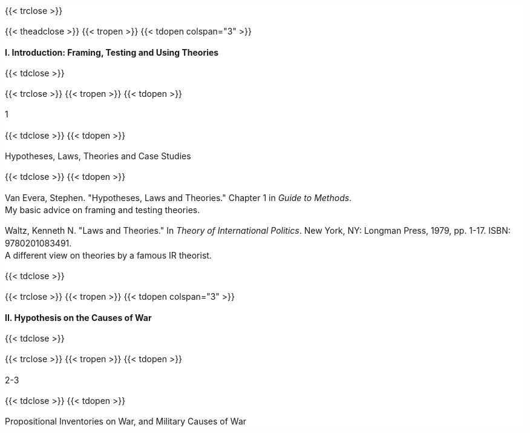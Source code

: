 {{< trclose >}}

{{< theadclose >}}
{{< tropen >}}
{{< tdopen colspan="3" >}}


**I. Introduction: Framing, Testing and Using Theories**


{{< tdclose >}}

{{< trclose >}}
{{< tropen >}}
{{< tdopen >}}


1


{{< tdclose >}}
{{< tdopen >}}


Hypotheses, Laws, Theories and Case Studies


{{< tdclose >}}
{{< tdopen >}}


Van Evera, Stephen. "Hypotheses, Laws and Theories." Chapter 1 in _Guide to Methods_.  
My basic advice on framing and testing theories.

Waltz, Kenneth N. "Laws and Theories." In _Theory of International Politics_. New York, NY: Longman Press, 1979, pp. 1-17. ISBN: 9780201083491.  
A different view on theories by a famous IR theorist.


{{< tdclose >}}

{{< trclose >}}
{{< tropen >}}
{{< tdopen colspan="3" >}}


**II. Hypothesis on the Causes of War**


{{< tdclose >}}

{{< trclose >}}
{{< tropen >}}
{{< tdopen >}}


2-3


{{< tdclose >}}
{{< tdopen >}}


Propositional Inventories on War, and Military Causes of War
